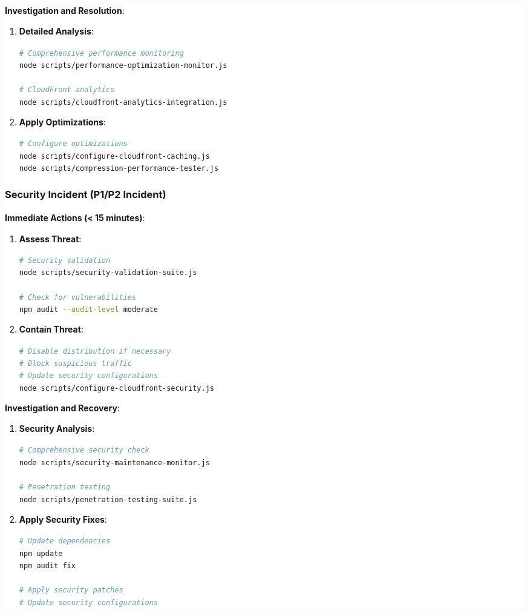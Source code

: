 **Investigation and Resolution**:

1. **Detailed Analysis**:
   ```bash
   # Comprehensive performance monitoring
   node scripts/performance-optimization-monitor.js
   
   # CloudFront analytics
   node scripts/cloudfront-analytics-integration.js
   ```

2. **Apply Optimizations**:
   ```bash
   # Configure optimizations
   node scripts/configure-cloudfront-caching.js
   node scripts/compression-performance-tester.js
   ```

### Security Incident (P1/P2 Incident)

**Immediate Actions (< 15 minutes)**:

1. **Assess Threat**:
   ```bash
   # Security validation
   node scripts/security-validation-suite.js
   
   # Check for vulnerabilities
   npm audit --audit-level moderate
   ```

2. **Contain Threat**:
   ```bash
   # Disable distribution if necessary
   # Block suspicious traffic
   # Update security configurations
   node scripts/configure-cloudfront-security.js
   ```

**Investigation and Recovery**:

1. **Security Analysis**:
   ```bash
   # Comprehensive security check
   node scripts/security-maintenance-monitor.js
   
   # Penetration testing
   node scripts/penetration-testing-suite.js
   ```

2. **Apply Security Fixes**:
   ```bash
   # Update dependencies
   npm update
   npm audit fix
   
   # Apply security patches
   # Update security configurations
   ```
